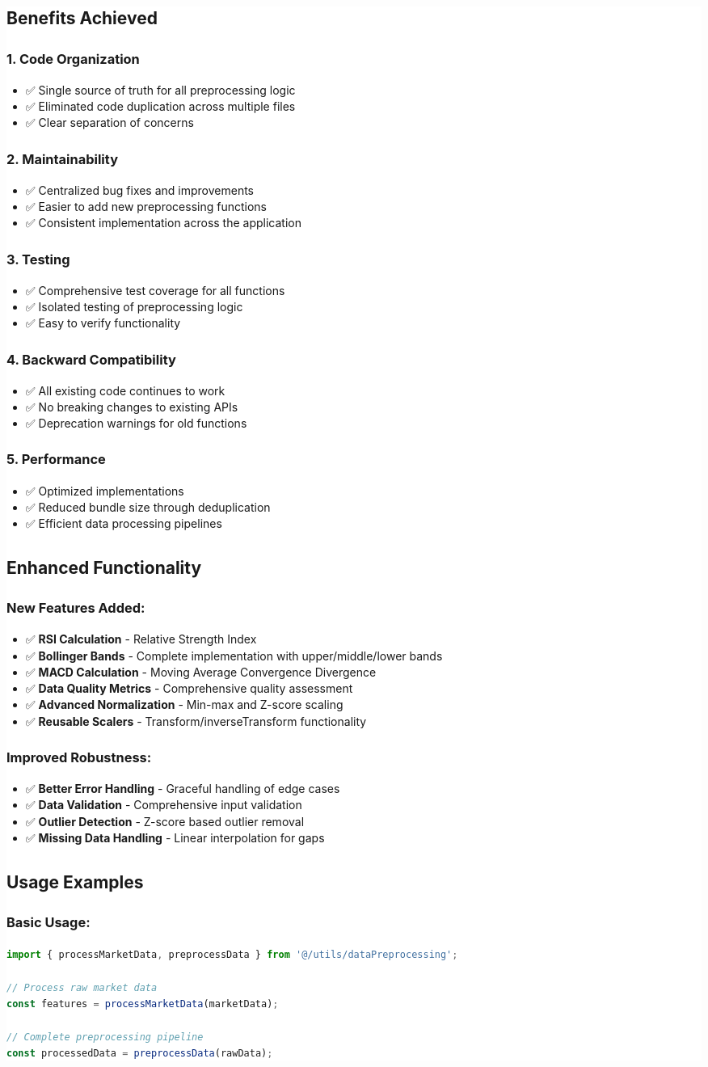 ## **Benefits Achieved**

### **1. Code Organization**
- ✅ Single source of truth for all preprocessing logic
- ✅ Eliminated code duplication across multiple files
- ✅ Clear separation of concerns

### **2. Maintainability**
- ✅ Centralized bug fixes and improvements
- ✅ Easier to add new preprocessing functions
- ✅ Consistent implementation across the application

### **3. Testing**
- ✅ Comprehensive test coverage for all functions
- ✅ Isolated testing of preprocessing logic
- ✅ Easy to verify functionality

### **4. Backward Compatibility**
- ✅ All existing code continues to work
- ✅ No breaking changes to existing APIs
- ✅ Deprecation warnings for old functions

### **5. Performance**
- ✅ Optimized implementations
- ✅ Reduced bundle size through deduplication
- ✅ Efficient data processing pipelines

## **Enhanced Functionality**

### **New Features Added:**
- ✅ **RSI Calculation** - Relative Strength Index
- ✅ **Bollinger Bands** - Complete implementation with upper/middle/lower bands
- ✅ **MACD Calculation** - Moving Average Convergence Divergence
- ✅ **Data Quality Metrics** - Comprehensive quality assessment
- ✅ **Advanced Normalization** - Min-max and Z-score scaling
- ✅ **Reusable Scalers** - Transform/inverseTransform functionality

### **Improved Robustness:**
- ✅ **Better Error Handling** - Graceful handling of edge cases
- ✅ **Data Validation** - Comprehensive input validation
- ✅ **Outlier Detection** - Z-score based outlier removal
- ✅ **Missing Data Handling** - Linear interpolation for gaps

## **Usage Examples**

### **Basic Usage:**
```typescript
import { processMarketData, preprocessData } from '@/utils/dataPreprocessing';

// Process raw market data
const features = processMarketData(marketData);

// Complete preprocessing pipeline
const processedData = preprocessData(rawData);
```
